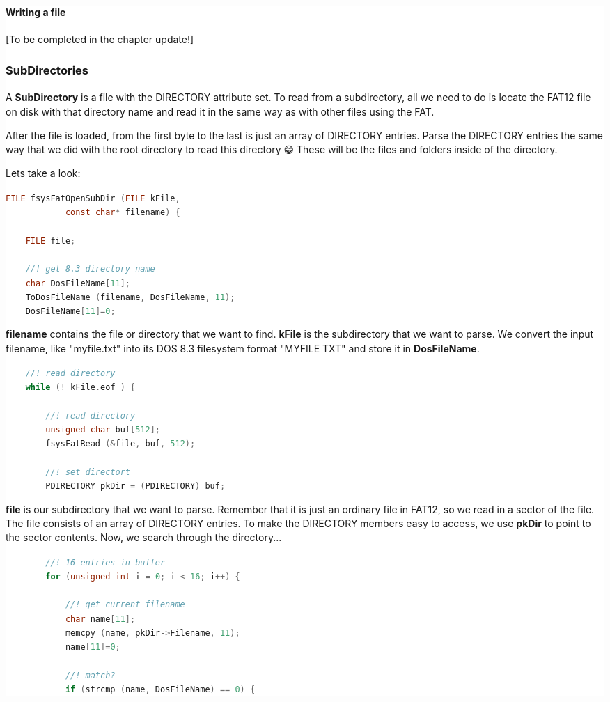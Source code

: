 #### Writing a file

[To be completed in the chapter update!]

### SubDirectories

A **SubDirectory** is a file with the DIRECTORY attribute set. To read from a subdirectory, all we need to do is locate the FAT12 file on disk with that directory name and read it in the same way as with other files using the FAT.

After the file is loaded, from the first byte to the last is just an array of DIRECTORY entries. Parse the DIRECTORY entries the same way that we did with the root directory to read this directory 😁 These will be the files and folders inside of the directory.

Lets take a look:

```c
FILE fsysFatOpenSubDir (FILE kFile,
            const char* filename) {

    FILE file;

    //! get 8.3 directory name
    char DosFileName[11];
    ToDosFileName (filename, DosFileName, 11);
    DosFileName[11]=0;
```

**filename** contains the file or directory that we want to find. **kFile** is the subdirectory that we want to parse. We convert the input filename, like "myfile.txt" into its DOS 8.3 filesystem format "MYFILE TXT" and store it in **DosFileName**.

```c
    //! read directory
    while (! kFile.eof ) {

        //! read directory
        unsigned char buf[512];
        fsysFatRead (&file, buf, 512);

        //! set directort
        PDIRECTORY pkDir = (PDIRECTORY) buf;
```

**file** is our subdirectory that we want to parse. Remember that it is just an ordinary file in FAT12, so we read in a sector of the file. The file consists of an array of DIRECTORY entries. To make the DIRECTORY members easy to access, we use **pkDir** to point to the sector contents. Now, we search through the directory...

```c
        //! 16 entries in buffer
        for (unsigned int i = 0; i < 16; i++) {

            //! get current filename
            char name[11];
            memcpy (name, pkDir->Filename, 11);
            name[11]=0;

            //! match?
            if (strcmp (name, DosFileName) == 0) {
```
